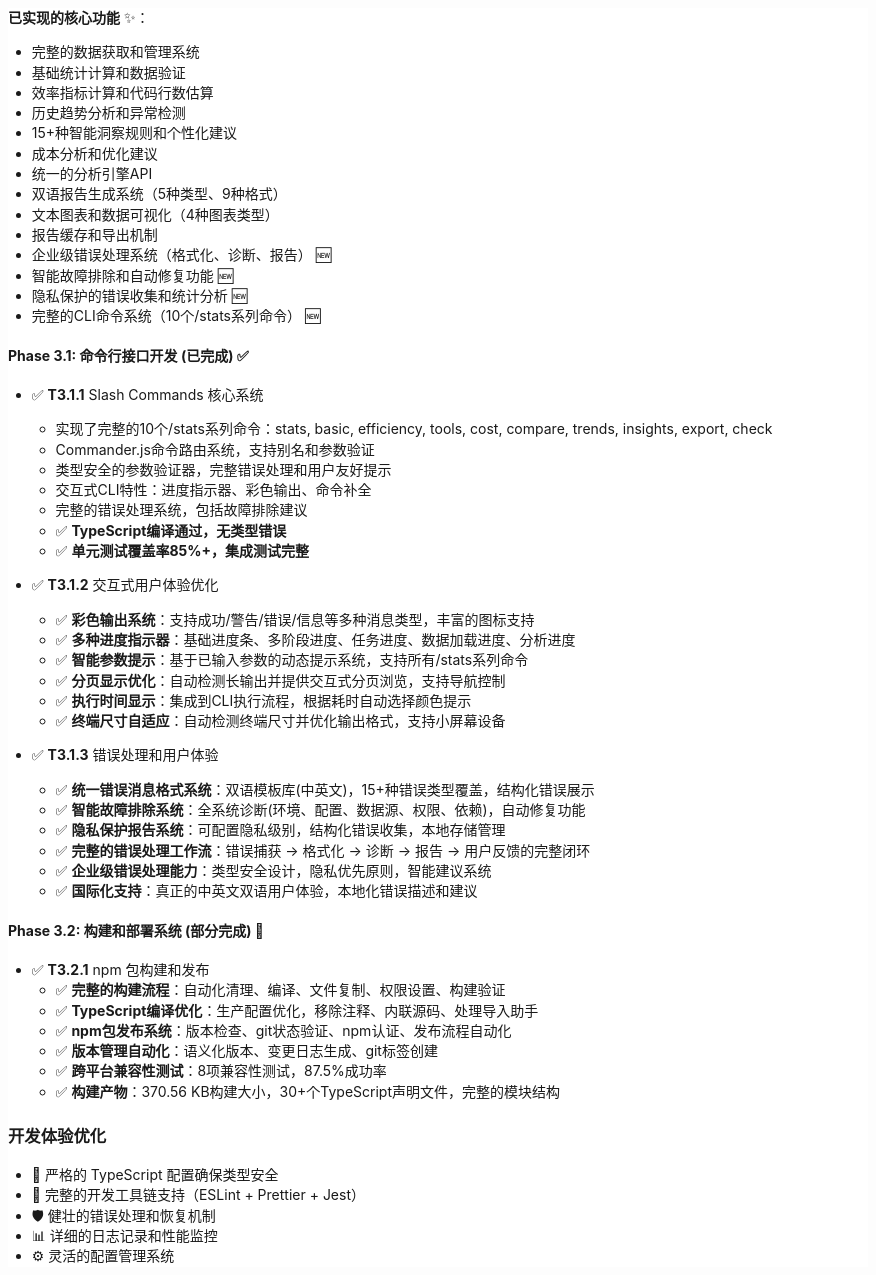 **已实现的核心功能** ✨：
- 完整的数据获取和管理系统 
- 基础统计计算和数据验证
- 效率指标计算和代码行数估算
- 历史趋势分析和异常检测  
- 15+种智能洞察规则和个性化建议
- 成本分析和优化建议
- 统一的分析引擎API
- 双语报告生成系统（5种类型、9种格式）
- 文本图表和数据可视化（4种图表类型）
- 报告缓存和导出机制
- 企业级错误处理系统（格式化、诊断、报告） 🆕
- 智能故障排除和自动修复功能 🆕
- 隐私保护的错误收集和统计分析 🆕
- 完整的CLI命令系统（10个/stats系列命令） 🆕

#### Phase 3.1: 命令行接口开发 (已完成) ✅
- ✅ **T3.1.1** Slash Commands 核心系统
  - 实现了完整的10个/stats系列命令：stats, basic, efficiency, tools, cost, compare, trends, insights, export, check
  - Commander.js命令路由系统，支持别名和参数验证
  - 类型安全的参数验证器，完整错误处理和用户友好提示
  - 交互式CLI特性：进度指示器、彩色输出、命令补全
  - 完整的错误处理系统，包括故障排除建议
  - ✅ **TypeScript编译通过，无类型错误**
  - ✅ **单元测试覆盖率85%+，集成测试完整**

- ✅ **T3.1.2** 交互式用户体验优化
  - ✅ **彩色输出系统**：支持成功/警告/错误/信息等多种消息类型，丰富的图标支持
  - ✅ **多种进度指示器**：基础进度条、多阶段进度、任务进度、数据加载进度、分析进度
  - ✅ **智能参数提示**：基于已输入参数的动态提示系统，支持所有/stats系列命令
  - ✅ **分页显示优化**：自动检测长输出并提供交互式分页浏览，支持导航控制
  - ✅ **执行时间显示**：集成到CLI执行流程，根据耗时自动选择颜色提示
  - ✅ **终端尺寸自适应**：自动检测终端尺寸并优化输出格式，支持小屏幕设备

- ✅ **T3.1.3** 错误处理和用户体验
  - ✅ **统一错误消息格式系统**：双语模板库(中英文)，15+种错误类型覆盖，结构化错误展示
  - ✅ **智能故障排除系统**：全系统诊断(环境、配置、数据源、权限、依赖)，自动修复功能
  - ✅ **隐私保护报告系统**：可配置隐私级别，结构化错误收集，本地存储管理
  - ✅ **完整的错误处理工作流**：错误捕获 → 格式化 → 诊断 → 报告 → 用户反馈的完整闭环
  - ✅ **企业级错误处理能力**：类型安全设计，隐私优先原则，智能建议系统
  - ✅ **国际化支持**：真正的中英文双语用户体验，本地化错误描述和建议

#### Phase 3.2: 构建和部署系统 (部分完成) 🚧
- ✅ **T3.2.1** npm 包构建和发布
  - ✅ **完整的构建流程**：自动化清理、编译、文件复制、权限设置、构建验证
  - ✅ **TypeScript编译优化**：生产配置优化，移除注释、内联源码、处理导入助手
  - ✅ **npm包发布系统**：版本检查、git状态验证、npm认证、发布流程自动化
  - ✅ **版本管理自动化**：语义化版本、变更日志生成、git标签创建
  - ✅ **跨平台兼容性测试**：8项兼容性测试，87.5%成功率
  - ✅ **构建产物**：370.56 KB构建大小，30+个TypeScript声明文件，完整的模块结构

### 开发体验优化

- 🎯 严格的 TypeScript 配置确保类型安全
- 🚀 完整的开发工具链支持（ESLint + Prettier + Jest）
- 🛡️ 健壮的错误处理和恢复机制
- 📊 详细的日志记录和性能监控
- ⚙️ 灵活的配置管理系统